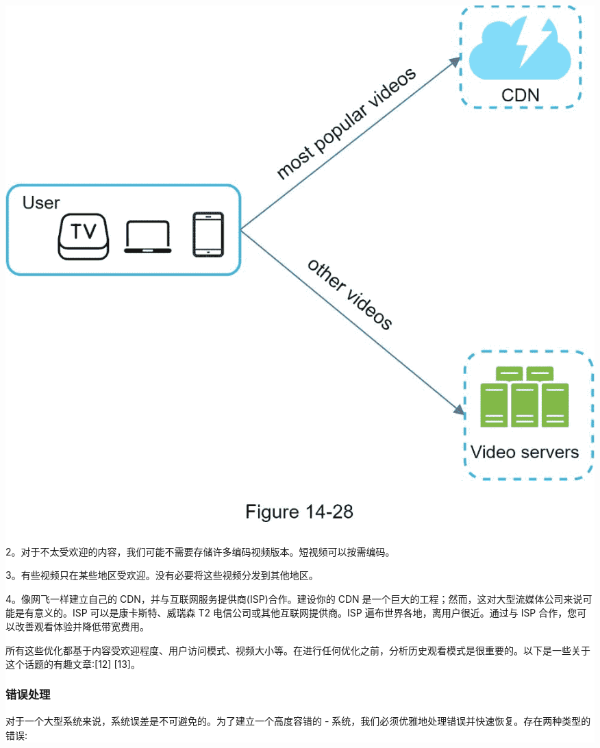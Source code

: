 ![A picture containing text, map  Description automatically generated](img/00211.jpeg)

2。对于不太受欢迎的内容，我们可能不需要存储许多编码视频版本。短视频可以按需编码。

3。有些视频只在某些地区受欢迎。没有必要将这些视频分发到其他地区。

4。像网飞一样建立自己的 CDN，并与互联网服务提供商(ISP)合作。建设你的 CDN 是一个巨大的工程；然而，这对大型流媒体公司来说可能是有意义的。ISP 可以是康卡斯特、威瑞森 T2 电信公司或其他互联网提供商。ISP 遍布世界各地，离用户很近。通过与 ISP 合作，您可以改善观看体验并降低带宽费用。

所有这些优化都基于内容受欢迎程度、用户访问模式、视频大小等。在进行任何优化之前，分析历史观看模式是很重要的。以下是一些关于这个话题的有趣文章:[12] [13]。

### 错误处理

对于一个大型系统来说，系统误差是不可避免的。为了建立一个高度容错的 - 系统，我们必须优雅地处理错误并快速恢复。存在两种类型的错误:
